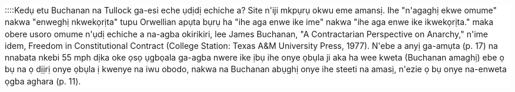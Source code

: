[^17]: A sị kwube, ọ bụ otu ụdị echiche ahụ nke ga eme ka mmadụ ghara inwe nkwupụta nke gbasara mmekọ ọha obodo na steeti, nke e mebere n'ihi ihe eche na ọbụ omume pụrụ iche nke ngwaahịa ọha nke  ebe mgbado ụkwụ nke adịghị nwepụ  kọwara, mana n'eziokwu, a na-akọwa ngwaahịa site n'ụdị enweghị asọmpi ya (lee ndepụta 6 na 12 n'elu). Maka otu ihe, iji nweta ezigbo nkwupụta nke ga-asị na-aga enyepụ ha n'ihi nkwupụta nke kwụsịrị ike wee sị na ngwaahịa ndị enweghị asọmpi ọbụla abụghị ndị aga ere ụlọ ahịa kwụrụ onwe ya, ka onye ọbụla nwee ike ịzụ ha dịka ha si chọọ, nsogbu ga-eche nkwupụta a n'ihu bụ ụdị nke ga-achọ ka ọ gosipụta emume na-eso nzọụkwụ iwu. Ka ọ sila dị, ụdị echiche ndị kwenyere na ọ ka mma ka a rụọ ihe bara uru kama nke mara mma dị njọ. Iji che, dịka ndị nkwupụta ngwaahịa ọha si eche, na omume nke ụlọ ahịa kwụụrụ onwe ya nke na-adịghị ekwe ka ndị na-akwụghị ụgwọ soro golie na ngwaahịa ndị na enweghị asọmpi a gbanyere na ọ gaghị eri ego ọbụla, bụ ihe na egosi na ọdịmma ọha obodo adịghị aga n'anya ya, ya mere na steeti ga etinye aka na ya. Ụdị echiche nwere nsogbu n'ụzọ abụọ. Na mbụ, ọnụ ahịa bụ ihe ana ekpebi n'isi onwe ọ nweghị etu onye ọbịa ga-esi ama etu esi wee rụọ ọnụ ahịa ahụ. Ya bụ, iji sị na aga enwe ike ịnabata ndị na akwụghị ụgwọ n'ụzọ na-agaghị eri ego ọbụla bụ ihe anyị agaghị ekwete ma ọlị. N'ezie, ọ bụrụ na ọnụ ahịa aga eji nabata ndị ọzọ n'efu enweghị ihe ọ ga eri, onye mepụtara ya bụ ngwaahịa ana ekwu maka ya. Ọ bụrụ na ọ meghị etu a, nke a ga egosi na ọnụ ahịa ọ ga-eji nabata ha dị ọnụ. Ihe mere o ga-eji mee etu a nwere ike ịbụ maka na ọ kwenyere na ọ nabata ha o ga ebelata etu ndị kwụrụ ụgwọ ya ga esi goli na ya nke a ga-eme ka ọnụ ahịa ngwaahịa ya belata; ma ọ bụ bụrụ na o nweghị mmasị ọbụla na ebe ndị na-achọ ihe efu nọ, iji maa atụ, ọ bụrụ na ekwenyeghị m na m ga enyefe ọnụ ụlọ ezumike m n'ejughi eju ka ndị m na-achọghị banye na ya soro rite uru. Na ọnọdụ ọbụla, ebe ọbu na ihe ọ sọrọ ya bụrụ agaghị enwe ọnụ ahịa ka ọ bụ efu, ya bụ na ọ bụ okwu ụgha ikwu maka ọdịda ahịa oge ọbụla e nyeghị ụfọdụ ngwaahịa n'efu. N'aka nke ọzọ, mmefu ọdịmma ọha ga-abịa bụrụ ihe anyị agaghị enwe ike ịze ma ọ bụrụ na anyị ekwenye na ihe ndị nkwupụta ngwaahịa ọha kwuru maka ịhapụ ngwaahịa ndi na-anabata onye ọbụla, ka steeti na-enye ha n'efu. A bịa hapụ nnukwu ọrụ dị n'ikpebi ihe ga emejupụta mkpa a, steeti, n'ihi na ha enweghị mmekọ ọbụla n'etu onye ọbụla si azụ ahịa n'isi onwe ha, ihe mbụ ga eche ya n'ihu ga-abụ etu aga esi kpebi oke ngwaahịa ọha ha ga emepụta. Ọ doro anya, na ka mgbe ọ bụ na ngwaahịa ọha abụghị ngwaahịa efu kama oge ga eru mgbe ọtụtụ ndị ga ebido iji ya eme ihe, o nweghị oge steeti ga eji kwụsị, n'ihi oge ọbụla ha mepụtara ya ndị ga-azụ ya nọ, ma ndị aga akpahapụ n'akụkụ nakwa ndị aga ekwe ka ha rite uru n'efu ma ọ bụrụ na ọtụtụ ngwaahịa dị. Ọ bụrụgodị na e nwere etu a ga-esi wee gboo mkpa a, n'ọnọdụ ọbụla ego aga eji mepụta nakwa mekwaa ngwaahịa ndị ana enye n'efu n'asọghị onye ọ bụla ga abụ nke aga eji ụtụ isi obodo wee kwụ. Nkea, nke bụ na a kwanyere ndị mmadụ ka ha golie n'efu, ga-abịa gosipụta na ngwaahịa ọha ndị a abụghị nke ezigbo, ma e lee ya anya etu ndị na-azụ si ele ya anya n'ihi na ha agaghị enwe ike ịzụta ngwaahịa nkeonwe ndị ọzọ so ya bụ ngwaahịa asọ mpi.

[^18]: Ndị àmà ama n'ogbara ọhụụ a dịka ndụ gbu ihe gbasara Orwellian n'isi bụ Buchanan na Tullock (lee ndepụta ọrụ ha e dere na ndepụta nke atọ n'elu). Ha na-ekwu na gọọmenti bụ ihe a wụrụ site na "mbinye aka so usoro iwu" ebe onye ọbụla "ga-ekwenye n'isi onwe ha" ka ha kwenye na ikike gọọmenti site n'ịghọta na onye ọbụla no n'okpuru ha. Ya bụ na ọ dịka gọọmenti ana eme ihe na aka ike, mana n'eziokwu onye ọbụla nọọrọ onwe ha. Ọ nwere ọtụtụ ihe doro anya na-agbaso arụmụka a. Na mbụ, o nweghị ihe ngosi ọbụla na egosipụta na ọ nwere oge onye ọ bụla ọ gbasara kwekọrịtara na iwu obodo n'enweghị nkwanye ọbụla. Nke ka njọ, bụ ịche na o nwere etu onye ọbụla ga-esi eji aka ha kwanye onwe ha, nkea agaghị ekwe omume, etu ọ si wee bụrụ na ọ gaghị ekwe omume  na-aga agonahụ iwu nke mgbahapụ. Maka ọ bụrụ na nkwanye mmadụ ji aka ya wee kwenye na ya bụ ihe ọ ji aka ya wee kwenye, ya bụ na aga enwe ike ịnapụ mmadụ ikike ịnọ n'okpuru iwu obodo, nkea ga-abịa mee ka steeti bụrụ ọgbakọ onye ọbụla ọ masịrị ga-esonye. Ọ bụrụ na, ka o sina dị, mmadụ enweghị "ikike ịgbahapụ steeti" - nakwa na mmadụ enweghị ikike a bụ, n'ezie, ụkpụrụ pụrụ iche e ji mara steeti ma atụnyeere ya na ọgbakọ otu - ya bụ na ekwesịghị ikweta na mmadụ ịnabata ikike nke steeti bụ ihe ha mere n'ike aka ha. N'ịga n'ihu, ọ bụrụ n'ihe niile a ga-ekwe omume, mmekọ nke iwu obodo agaghị enwe ike ịmetụta onye ọbụla belụsọ ndị so wee binye aka na  iwu obodo a.

::::Kedụ etu Buchanan na Tullock ga-esi eche ụdịdị echiche a? Site n'iji mkpụrụ okwu eme amansị. Ihe "n'agaghị ekwe omume" nakwa "enweghị nkwekọrịta" tupu Orwellian apụta bụrụ ha "ihe aga enwe ike ime" nakwa "ihe aga enwe ike ikwekọrịta." maka obere usoro omume n'ụdị echiche a na-agba okirikiri, lee James Buchanan, "A Contractarian Perspective on Anarchy," n'ime idem, Freedom in Constitutional Contract (College Station: Texas A&M University Press, 1977). N'ebe a anyị ga-amụta (p. 17) na nnabata nkebi 55 mph dịka oke ọsọ ụgbọala ga-agba nwere ike ịbụ ihe onye ọbụla ji aka ha wee kweta (Buchanan amaghị) ebe ọ bụ na ọ dịịrị onye ọbụla ị kwenye na iwu obodo, nakwa na Buchanan abụghị onye ihe steeti na amasị, n'ezie ọ bụ onye na-enweta ọgba aghara (p. 11).

[^19]: Rothbard, *Man, Economy, and State*, p. 887.

[^20]: Nkea, na mbụ, ga-abụ ihe anyị ga-ebu n'obi oge ọbụla a chọrọ inyocha arụmụka ndị na-akwado ka steeti tinye aka n'ihe niile dịka ndị, by John Maynard Keynes (“The End of Laissez Faire”, in idem, Collected Writings, London: Macmillan, 1972, vol. IX, p. 291):


[^16]: Maka arụmụka a, lee Rothbard, "The Myth of Natural Taxation," p. 533\. N'amaghị ama, ọdịdị nke otu onye tigbuo zogbuo, ga emebi ihe niile na-arụ aka na ịdị mma nke Pareto bụ ebe mgbado ụkwụ e ji emebe iwu steeti nke ga-emenyeere akụnụba.
[^21]: Some libertarian minarchists object that the existence of a market presupposes the recognition and enforcement of a common body of law, and hence a government as a monopolistic judge and enforcement agency. (See, for example, John Hospers, *Libertarianism* [Los Angeles: Nash, 1971]; Tibor Machan, *Human Rights and Human Liberties* [Chicago: Nelson-Hall, 1975].) Now it is certainly correct that a market presupposes the recognition and enforcement of those rules that underlie its operation. But from this it does not follow that this task must be entrusted to a monopolistic agency. In fact, a common language or sign-system is also presupposed by the market; but one would hardly think it convincing to conclude that hence the government must ensure the observance of the rules of language. Like the system of language, then, the rules of market behavior emerge spontaneously and can be enforced by the “invisible hand” of self-interest. Without the observance of common rules of speech, people could not reap the advantages that communication offers, and without the observance of common rules of conduct, people could not enjoy the benefits of the higher productivity of an exchange economy based on the division of labor. In addition, as I indicated above, independent of any government the nonaggression principle underlying the operation of markets can be defended a priori as just. Moreover, as I will argue in the conclusion of this chapter, it is precisely a competitive system of law-administration and law-enforcement that generates the greatest possible pressure to elaborate and enact rules of conduct that incorporate the highest degree of *consensus* conceivable. And of course the very rules that do just this are those that a priori reasoning establishes as the logically necessary presupposition of argumentation and argumentative agreement.
[^22]: Incidentally, the same logic that would force one to accept the idea of the production of security by private business as economically the best solution to the problem of consumer satisfaction also forces one, so far as moral-ideological positions are concerned, to abandon the political theory of classical liberalism and take the small but nevertheless decisive step (from there) to the theory of libertarianism, or private property anarchism. Classical liberalism, with Ludwig von Mises as its foremost representative in the twentieth century, advocates a social system based on the nonaggression principle. And this is also what libertarianism advocates. But classical liberalism then wants to have this principle enforced by a monopolistic agency (the government, the state)—an organization, that is, which is not exclusively dependent on voluntary, contractual support by the consumers of its respective services, but instead has the right to unilaterally determine its own income, i.e., the taxes to be imposed on consumers in order to do its job in the area of security production. Now, however plausible this might sound, it should be clear that it is inconsistent. Either the principle of nonaggression is valid, in which case the state as a privileged monopolist is immoral, or business built on and around aggression—the use of force and of noncontractual means of acquiring resources—is valid, in which case one must toss out the first theory. It is impossible to sustain both contentions and not to be inconsistent unless, of course, one could provide a principle that is more fundamental than both the nonaggression principle and the states’ right to aggressive violence and from which both, with the respective limitations regarding the domains in which they are valid, can be logically derived. However, liberalism never provided any such principle, nor will it ever be able to do so, since, to argue in favor of anything presupposes one’s right to be free of aggression. Given the fact then that the principle of nonaggression cannot be argumentatively contested as morally valid without implicitly acknowledging its validity, by force of logic one is committed to abandoning liberalism and accepting instead its more radical child: libertarianism, the philosophy of pure capitalism, which demands that the production of security be undertaken by private business too.
[^23]: On the problem of competitive security production, see Gustave de Molinari, *Production of Security*; Murray N. Rothbard, *Power and Market* (Kansas City: Sheed Andrews and McMeel, 1977), chap. 1; idem, *For A New Liberty* (New York: Macmillan, 1978), chap. 12; W.C. Woolridge, *Uncle Sam the Monopoly Man* (New Rochelle, N.Y.: Arlington House, 1970), chaps. 5–6; Morris and Linda Tannehill, *The Market for Liberty* (New York: Laissez Faire Books, 1984), part 2.
[^24]: See Manfred Murck, *Soziologie der Öffentlichen Sicherheit* (Frankfurt: Campus, 1980).
[^25]: To say that the process of resource allocation becomes arbitrary in the absence of the effective functioning of the profit-loss criterion does not mean that the decisions that somehow have to he made are not subject to any kind of constraint and hence are pure whim. They are not, and any such decisions face certain constraints imposed on the decision maker. If, for instance, the allocation of production factors is decided democratically, then it evidently must appeal to the majority. But if a decision is constrained in this way or if it is made in any other way, it is still arbitrary from the point of view of voluntarily buying or not-buying consumers.